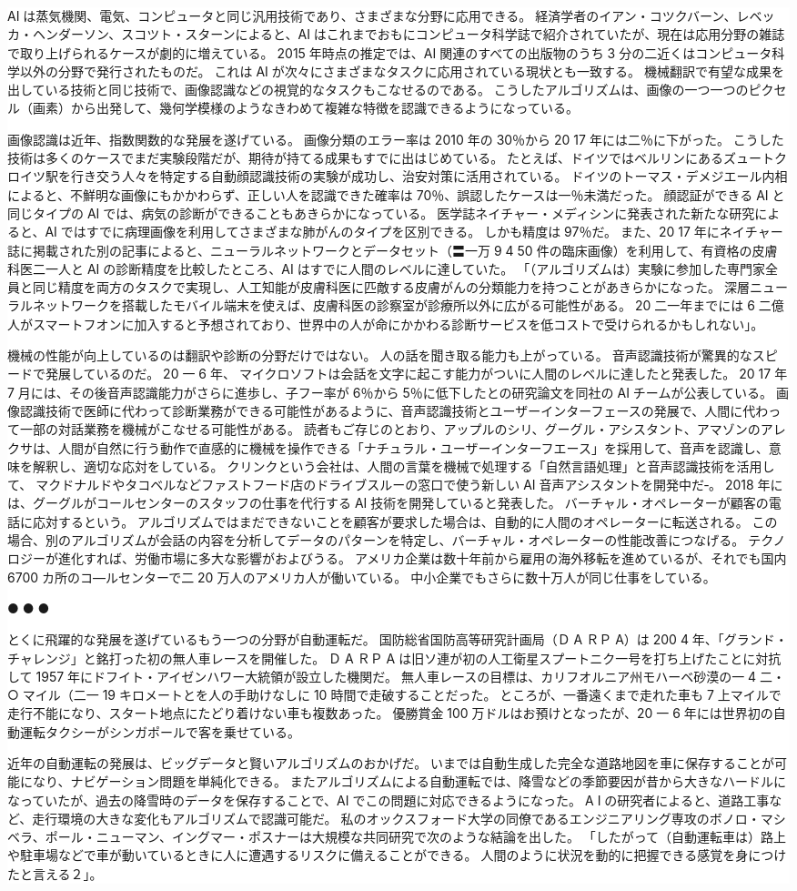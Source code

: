 AI は蒸気機関、電気、コンピュータと同じ汎用技術であり、さまざまな分野に応用できる。
経済学者のイアン・コツクバーン、レベッカ・ヘンダーソン、スコツト・スターンによると、AI はこれまでおもにコンピュータ科学誌で紹介されていたが、現在は応用分野の雑誌で取り上げられるケースが劇的に増えている。
2015 年時点の推定では、AI 関連のすべての出版物のうち 3 分の二近くはコンピュータ科学以外の分野で発行されたものだ。
これは AI が次々にさまざまなタスクに応用されている現状とも一致する。
機械翻訳で有望な成果を出している技術と同じ技術で、画像認識などの視覚的なタスクもこなせるのである。
こうしたアルゴリズムは、画像の一つ一つのピクセル（画素）から出発して、幾何学模様のようなきわめて複雑な特徴を認識できるようになっている。

画像認識は近年、指数関数的な発展を遂げている。
画像分類のエラー率は 2010 年の 30％から 20 17 年には二％に下がった。
こうした技術は多くのケースでまだ実験段階だが、期待が持てる成果もすでに出はじめている。
たとえば、ドイツではベルリンにあるズュートクロイツ駅を行き交う人々を特定する自動顔認識技術の実験が成功し、治安対策に活用されている。
ドイツのトーマス・デメジエール内相によると、不鮮明な画像にもかかわらず、正しい人を認識できた確率は 70％、誤認したケースは一％未満だった。
顔認証ができる AI と同じタイプの AI では、病気の診断ができることもあきらかになっている。
医学誌ネイチャー・メディシンに発表された新たな研究によると、AI ではすでに病理画像を利用してさまざまな肺がんのタイプを区別できる。
しかも精度は 97％だ。
また、20 17 年にネイチャー誌に掲載された別の記事によると、ニューラルネットワークとデータセット（〓一万 9 4 50 件の臨床画像）を利用して、有資格の皮膚科医二一人と AI の診断精度を比較したところ、AI はすでに人間のレベルに達していた。
「（アルゴリズムは）実験に参加した専門家全員と同じ精度を両方のタスクで実現し、人工知能が皮膚科医に匹敵する皮膚がんの分類能力を持つことがあきらかになった。
深層ニューラルネットワークを搭載したモバイル端末を使えば、皮膚科医の診察室が診療所以外に広がる可能性がある。
20 二一年までには 6 二億人がスマートフオンに加入すると予想されており、世界中の人が命にかかわる診断サービスを低コストで受けられるかもしれない」。

機械の性能が向上しているのは翻訳や診断の分野だけではない。
人の話を聞き取る能力も上がっている。
音声認識技術が驚異的なスピードで発展しているのだ。
20 一 6 年、 マイクロソフトは会話を文字に起こす能力がついに人間のレベルに達したと発表した。
20 17 年 7 月には、その後音声認識能力がさらに進歩し、子フー率が 6％から 5％に低下したとの研究論文を同社の AI チームが公表している。
画像認識技術で医師に代わって診断業務ができる可能性があるように、音声認識技術とユーザーインターフェースの発展で、人間に代わって一部の対話業務を機械がこなせる可能性がある。
読者もご存じのとおり、アップルのシリ、グーグル・アシスタント、アマゾンのアレクサは、人間が自然に行う動作で直感的に機械を操作できる「ナチュラル・ユーザーインターフエース」を採用して、音声を認識し、意味を解釈し、適切な応対をしている。
クリンクという会社は、人間の言葉を機械で処理する「自然言語処理」と音声認識技術を活用して、 マクドナルドやタコベルなどファストフード店のドライブスルーの窓口で使う新しい AI 音声アシスタントを開発中だ‐。
2018 年には、グーグルがコールセンターのスタッフの仕事を代行する AI 技術を開発していると発表した。
バーチャル・オペレーターが顧客の電話に応対するという。
アルゴリズムではまだできないことを顧客が要求した場合は、自動的に人間のオペレーターに転送される。
この場合、別のアルゴリズムが会話の内容を分析してデータのパターンを特定し、バーチャル・オペレーターの性能改善につなげる。
テクノロジーが進化すれば、労働市場に多大な影響がおよびうる。
アメリカ企業は数十年前から雇用の海外移転を進めているが、それでも国内 6700 カ所のコ―ルセンターで二 20 万人のアメリカ人が働いている。
中小企業でもさらに数十万人が同じ仕事をしている。

● ● ●

とくに飛躍的な発展を遂げているもう一つの分野が自動運転だ。
国防総省国防高等研究計画局（Ｄ A ＲＰ A）は 200 4 年、「グランド・チャレンジ」と銘打った初の無人車レースを開催した。
Ｄ A ＲＰ A は旧ソ連が初の人工衛星スプートニク一号を打ち上げたことに対抗して 1957 年にドフイト・アイゼンハワー大統領が設立した機関だ。
無人車レースの目標は、カリフオルニア州モハーベ砂漠の一 4 二・○ マイル（二一 19 キロメートとを人の手助けなしに 10 時間で走破することだった。
ところが、一番遠くまで走れた車も 7 上マイルで走行不能になり、スタート地点にたどり着けない車も複数あった。
優勝賞金 100 万ドルはお預けとなったが、20 一 6 年には世界初の自動運転タクシーがシンガポールで客を乗せている。

近年の自動運転の発展は、ビッグデータと賢いアルゴリズムのおかげだ。
いまでは自動生成した完全な道路地図を車に保存することが可能になり、ナビゲーション問題を単純化できる。
またアルゴリズムによる自動運転では、降雪などの季節要因が昔から大きなハードルになっていたが、過去の降雪時のデータを保存することで、AI でこの問題に対応できるようになった。
A I の研究者によると、道路工事など、走行環境の大きな変化もアルゴリズムで認識可能だ。
私のオックスフォード大学の同僚であるエンジニアリング専攻のボノロ・マシベラ、ポール・ニューマン、イングマー・ポスナーは大規模な共同研究で次のような結論を出した。
「したがって（自動運転車は）路上や駐車場などで車が動いているときに人に遭遇するリスクに備えることができる。
人間のように状況を動的に把握できる感覚を身につけたと言える２」。
